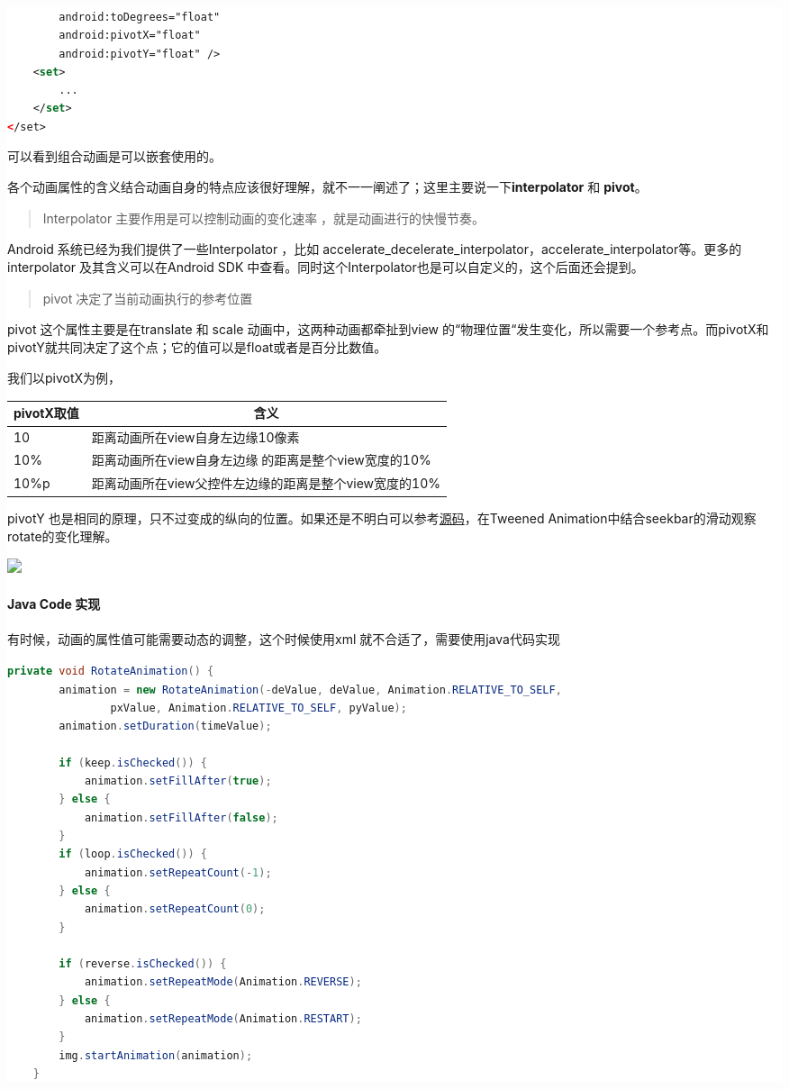 ```xml
        android:toDegrees="float"
        android:pivotX="float"
        android:pivotY="float" />
    <set>
        ...
    </set>
</set>
```

可以看到组合动画是可以嵌套使用的。

各个动画属性的含义结合动画自身的特点应该很好理解，就不一一阐述了；这里主要说一下**interpolator** 和 **pivot**。

> Interpolator 主要作用是可以控制动画的变化速率 ，就是动画进行的快慢节奏。

Android 系统已经为我们提供了一些Interpolator ，比如 accelerate_decelerate_interpolator，accelerate_interpolator等。更多的interpolator 及其含义可以在Android SDK 中查看。同时这个Interpolator也是可以自定义的，这个后面还会提到。

> pivot 决定了当前动画执行的参考位置

pivot 这个属性主要是在translate 和 scale 动画中，这两种动画都牵扯到view 的“物理位置“发生变化，所以需要一个参考点。而pivotX和pivotY就共同决定了这个点；它的值可以是float或者是百分比数值。

我们以pivotX为例，

| pivotX取值 | 含义                               |
| -------- | -------------------------------- |
| 10       | 距离动画所在view自身左边缘10像素              |
| 10%      | 距离动画所在view自身左边缘 的距离是整个view宽度的10% |
| 10%p     | 距离动画所在view父控件左边缘的距离是整个view宽度的10% |

pivotY 也是相同的原理，只不过变成的纵向的位置。如果还是不明白可以参考[源码](https://github.com/REBOOTERS/AndroidAnimationExercise)，在Tweened Animation中结合seekbar的滑动观察rotate的变化理解。

![](http://upload-images.jianshu.io/upload_images/1115031-743288fa3be134ea.gif?imageMogr2/auto-orient/strip)

#### Java Code  实现

有时候，动画的属性值可能需要动态的调整，这个时候使用xml 就不合适了，需要使用java代码实现

```java
private void RotateAnimation() {
        animation = new RotateAnimation(-deValue, deValue, Animation.RELATIVE_TO_SELF,
                pxValue, Animation.RELATIVE_TO_SELF, pyValue);
        animation.setDuration(timeValue);

        if (keep.isChecked()) {
            animation.setFillAfter(true);
        } else {
            animation.setFillAfter(false);
        }
        if (loop.isChecked()) {
            animation.setRepeatCount(-1);
        } else {
            animation.setRepeatCount(0);
        }

        if (reverse.isChecked()) {
            animation.setRepeatMode(Animation.REVERSE);
        } else {
            animation.setRepeatMode(Animation.RESTART);
        }
        img.startAnimation(animation);
    }
```
